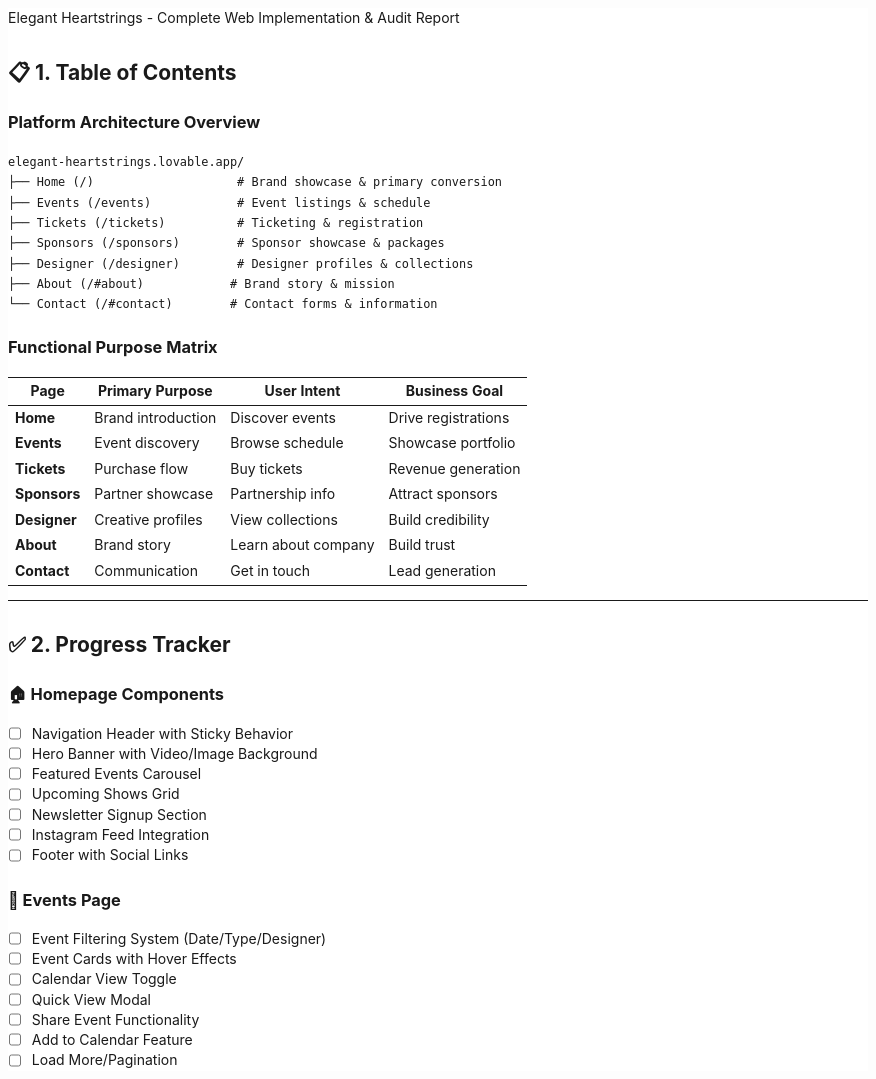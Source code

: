  Elegant Heartstrings - Complete Web Implementation & Audit Report

## 📋 1. Table of Contents

### Platform Architecture Overview
```
elegant-heartstrings.lovable.app/
├── Home (/)                    # Brand showcase & primary conversion
├── Events (/events)            # Event listings & schedule
├── Tickets (/tickets)          # Ticketing & registration
├── Sponsors (/sponsors)        # Sponsor showcase & packages
├── Designer (/designer)        # Designer profiles & collections
├── About (/#about)            # Brand story & mission
└── Contact (/#contact)        # Contact forms & information
```

### Functional Purpose Matrix

| Page | Primary Purpose | User Intent | Business Goal |
|------|----------------|-------------|---------------|
| **Home** | Brand introduction | Discover events | Drive registrations |
| **Events** | Event discovery | Browse schedule | Showcase portfolio |
| **Tickets** | Purchase flow | Buy tickets | Revenue generation |
| **Sponsors** | Partner showcase | Partnership info | Attract sponsors |
| **Designer** | Creative profiles | View collections | Build credibility |
| **About** | Brand story | Learn about company | Build trust |
| **Contact** | Communication | Get in touch | Lead generation |

---

## ✅ 2. Progress Tracker

### 🏠 Homepage Components
- [ ] Navigation Header with Sticky Behavior
- [ ] Hero Banner with Video/Image Background
- [ ] Featured Events Carousel
- [ ] Upcoming Shows Grid
- [ ] Newsletter Signup Section
- [ ] Instagram Feed Integration
- [ ] Footer with Social Links

### 📅 Events Page
- [ ] Event Filtering System (Date/Type/Designer)
- [ ] Event Cards with Hover Effects
- [ ] Calendar View Toggle
- [ ] Quick View Modal
- [ ] Share Event Functionality
- [ ] Add to Calendar Feature
- [ ] Load More/Pagination
